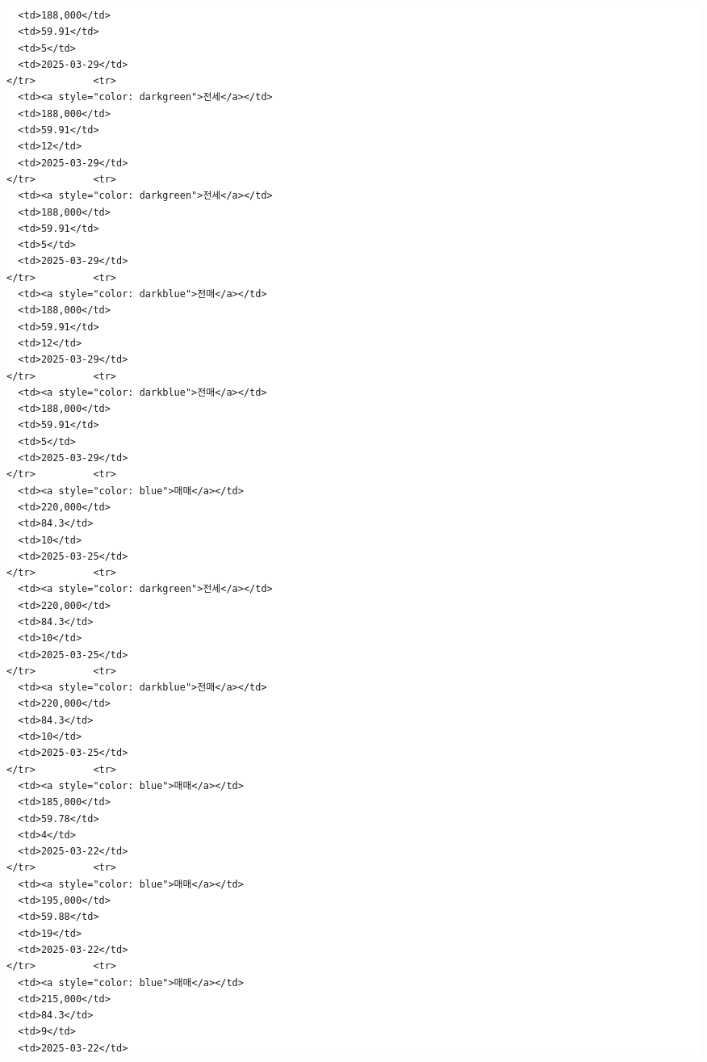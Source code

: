       <td>188,000</td>
      <td>59.91</td>
      <td>5</td>
      <td>2025-03-29</td>
    </tr>          <tr>
      <td><a style="color: darkgreen">전세</a></td>
      <td>188,000</td>
      <td>59.91</td>
      <td>12</td>
      <td>2025-03-29</td>
    </tr>          <tr>
      <td><a style="color: darkgreen">전세</a></td>
      <td>188,000</td>
      <td>59.91</td>
      <td>5</td>
      <td>2025-03-29</td>
    </tr>          <tr>
      <td><a style="color: darkblue">전매</a></td>
      <td>188,000</td>
      <td>59.91</td>
      <td>12</td>
      <td>2025-03-29</td>
    </tr>          <tr>
      <td><a style="color: darkblue">전매</a></td>
      <td>188,000</td>
      <td>59.91</td>
      <td>5</td>
      <td>2025-03-29</td>
    </tr>          <tr>
      <td><a style="color: blue">매매</a></td>
      <td>220,000</td>
      <td>84.3</td>
      <td>10</td>
      <td>2025-03-25</td>
    </tr>          <tr>
      <td><a style="color: darkgreen">전세</a></td>
      <td>220,000</td>
      <td>84.3</td>
      <td>10</td>
      <td>2025-03-25</td>
    </tr>          <tr>
      <td><a style="color: darkblue">전매</a></td>
      <td>220,000</td>
      <td>84.3</td>
      <td>10</td>
      <td>2025-03-25</td>
    </tr>          <tr>
      <td><a style="color: blue">매매</a></td>
      <td>185,000</td>
      <td>59.78</td>
      <td>4</td>
      <td>2025-03-22</td>
    </tr>          <tr>
      <td><a style="color: blue">매매</a></td>
      <td>195,000</td>
      <td>59.88</td>
      <td>19</td>
      <td>2025-03-22</td>
    </tr>          <tr>
      <td><a style="color: blue">매매</a></td>
      <td>215,000</td>
      <td>84.3</td>
      <td>9</td>
      <td>2025-03-22</td>